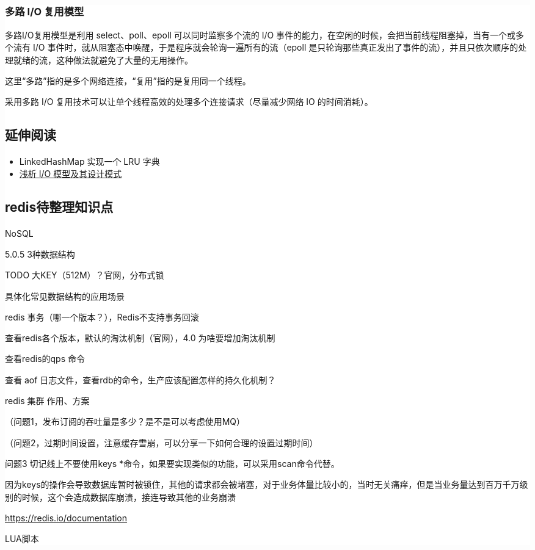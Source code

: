 ### 多路 I/O 复用模型

多路I/O复用模型是利用 select、poll、epoll 可以同时监察多个流的 I/O 事件的能力，在空闲的时候，会把当前线程阻塞掉，当有一个或多个流有 I/O 事件时，就从阻塞态中唤醒，于是程序就会轮询一遍所有的流（epoll 是只轮询那些真正发出了事件的流），并且只依次顺序的处理就绪的流，这种做法就避免了大量的无用操作。

这里“多路”指的是多个网络连接，“复用”指的是复用同一个线程。

采用多路 I/O 复用技术可以让单个线程高效的处理多个连接请求（尽量减少网络 IO 的时间消耗）。

## 延伸阅读

- LinkedHashMap 实现一个 LRU 字典
- [浅析 I/O 模型及其设计模式](https://gitee.com/zhangquansheng/interview/blob/master/IO/O%E6%A8%A1%E5%9E%8B%E4%B8%8E%E5%A4%9A%E8%B7%AF%E5%A4%8D%E7%94%A8.md)

## redis待整理知识点

NoSQL

5.0.5 3种数据结构

TODO 大KEY（512M）？官网，分布式锁

具体化常见数据结构的应用场景

redis 事务（哪一个版本？），Redis不支持事务回滚

查看redis各个版本，默认的淘汰机制（官网），4.0 为啥要增加淘汰机制

查看redis的qps 命令

查看 aof 日志文件，查看rdb的命令，生产应该配置怎样的持久化机制？

redis 集群 作用、方案


（问题1，发布订阅的吞吐量是多少？是不是可以考虑使用MQ）

（问题2，过期时间设置，注意缓存雪崩，可以分享一下如何合理的设置过期时间）

问题3 切记线上不要使用keys *命令，如果要实现类似的功能，可以采用scan命令代替。

因为keys的操作会导致数据库暂时被锁住，其他的请求都会被堵塞，对于业务体量比较小的，当时无关痛痒，但是当业务量达到百万千万级别的时候，这个会造成数据库崩溃，接连导致其他的业务崩溃

https://redis.io/documentation

LUA脚本




